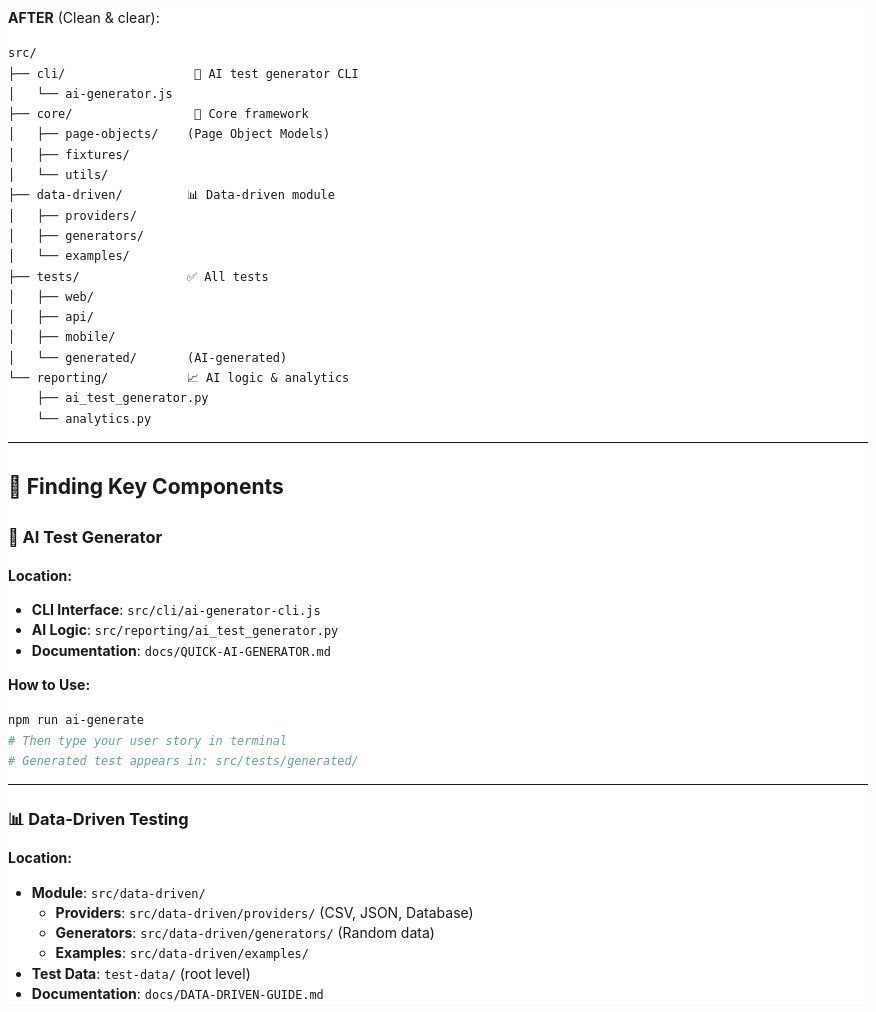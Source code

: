 **AFTER** (Clean & clear):
```
src/
├── cli/                  🤖 AI test generator CLI
│   └── ai-generator.js
├── core/                 🔧 Core framework
│   ├── page-objects/    (Page Object Models)
│   ├── fixtures/
│   └── utils/
├── data-driven/         📊 Data-driven module
│   ├── providers/
│   ├── generators/
│   └── examples/
├── tests/               ✅ All tests
│   ├── web/
│   ├── api/
│   ├── mobile/
│   └── generated/       (AI-generated)
└── reporting/           📈 AI logic & analytics
    ├── ai_test_generator.py
    └── analytics.py
```

---

## 📍 Finding Key Components

### 🤖 AI Test Generator

**Location:**
- **CLI Interface**: `src/cli/ai-generator-cli.js`
- **AI Logic**: `src/reporting/ai_test_generator.py`
- **Documentation**: `docs/QUICK-AI-GENERATOR.md`

**How to Use:**
```bash
npm run ai-generate
# Then type your user story in terminal
# Generated test appears in: src/tests/generated/
```

---

### 📊 Data-Driven Testing

**Location:**
- **Module**: `src/data-driven/`
  - **Providers**: `src/data-driven/providers/` (CSV, JSON, Database)
  - **Generators**: `src/data-driven/generators/` (Random data)
  - **Examples**: `src/data-driven/examples/`
- **Test Data**: `test-data/` (root level)
- **Documentation**: `docs/DATA-DRIVEN-GUIDE.md`
